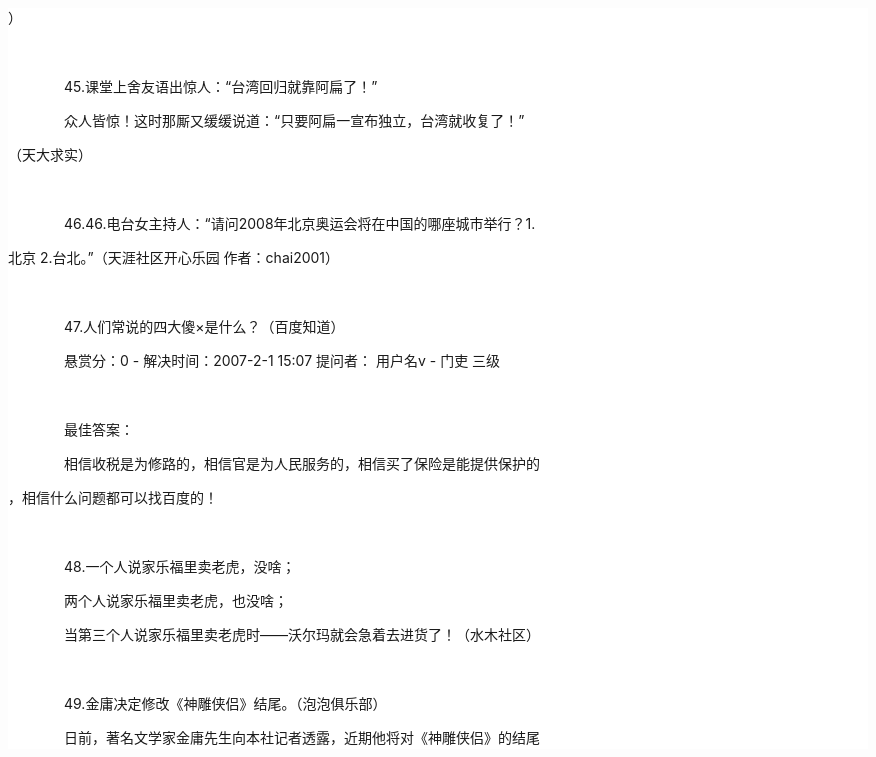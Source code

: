 ） 



　　 



　　　　45.课堂上舍友语出惊人：“台湾回归就靠阿扁了！” 



　　　　众人皆惊！这时那厮又缓缓说道：“只要阿扁一宣布独立，台湾就收复了！” 

（天大求实） 



　　 



　　　　46.46.电台女主持人：“请问2008年北京奥运会将在中国的哪座城市举行？1. 

北京 2.台北。”（天涯社区开心乐园 作者：chai2001） 



　　 



　　　　47.人们常说的四大傻×是什么？（百度知道） 



　　　　悬赏分：0 - 解决时间：2007-2-1 15:07 提问者： 用户名v - 门吏 三级　　 

　　 



　　　　最佳答案： 



　　　　相信收税是为修路的，相信官是为人民服务的，相信买了保险是能提供保护的 

，相信什么问题都可以找百度的！ 



　　 



　　　　48.一个人说家乐福里卖老虎，没啥； 



　　　　两个人说家乐福里卖老虎，也没啥； 



　　　　当第三个人说家乐福里卖老虎时――沃尔玛就会急着去进货了！（水木社区） 





　　 



　　　　49.金庸决定修改《神雕侠侣》结尾。（泡泡俱乐部） 



　　　　日前，著名文学家金庸先生向本社记者透露，近期他将对《神雕侠侣》的结尾 
